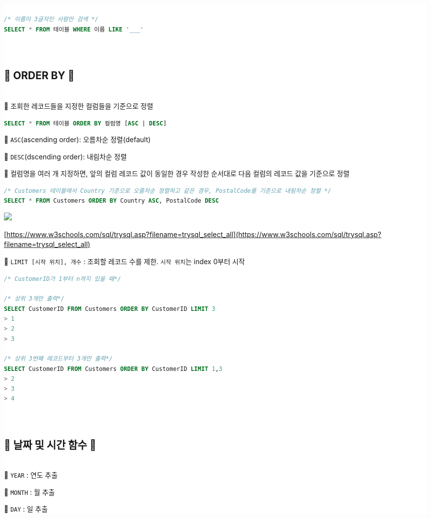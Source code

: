 ```sql

/* 이름이 3글자인 사람만 검색 */
SELECT * FROM 테이블 WHERE 이름 LIKE '___'
```

<br>

<div class="text-to-center" style="margin: 36px 0"><h2>🔷 ORDER BY 🔷</h2></div>

🔹 조회한 레코드들을 지정한 컬럼들을 기준으로 정렬

```sql
SELECT * FROM 테이블 ORDER BY 컬럼명 [ASC | DESC]
```

🔹 `ASC`(ascending order): 오름차순 정렬(default)

🔹 `DESC`(dscending order): 내림차순 정렬

🔹 컬럼명을 여러 개 지정하면, 앞의 컬럼 레코드 값이 동일한 경우 작성한 순서대로 다음 컬럼의 레코드 값을 기준으로 정렬

```sql
/* Customers 테이블에서 Country 기준으로 오름차순 정렬하고 같은 경우, PostalCode를 기준으로 내림차순 정렬 */
SELECT * FROM Customers ORDER BY Country ASC, PostalCode DESC
```

<img src="{{'/public/img/sql/sql-1-1.png'}}">

[https://www.w3schools.com/sql/trysql.asp?filename=trysql_select_all](https://www.w3schools.com/sql/trysql.asp?filename=trysql_select_all)

🔹 `LIMIT [시작 위치], 개수` : 조회할 레코드 수를 제한. `시작 위치`는 index 0부터 시작

```sql
/* CustomerID가 1부터 n까지 있을 때*/

/* 상위 3개만 출력*/
SELECT CustomerID FROM Customers ORDER BY CustomerID LIMIT 3
> 1
> 2
> 3

/* 상위 3번째 레코드부터 3개만 출력*/
SELECT CustomerID FROM Customers ORDER BY CustomerID LIMIT 1,3
> 2
> 3
> 4
```

<br>

<div class="text-to-center" style="margin: 36px 0"><h2>🔷 날짜 및 시간 함수 🔷</h2></div>

🔹 `YEAR` : 연도 추출

🔹 `MONTH` : 월 추출

🔹 `DAY` : 일 추출
